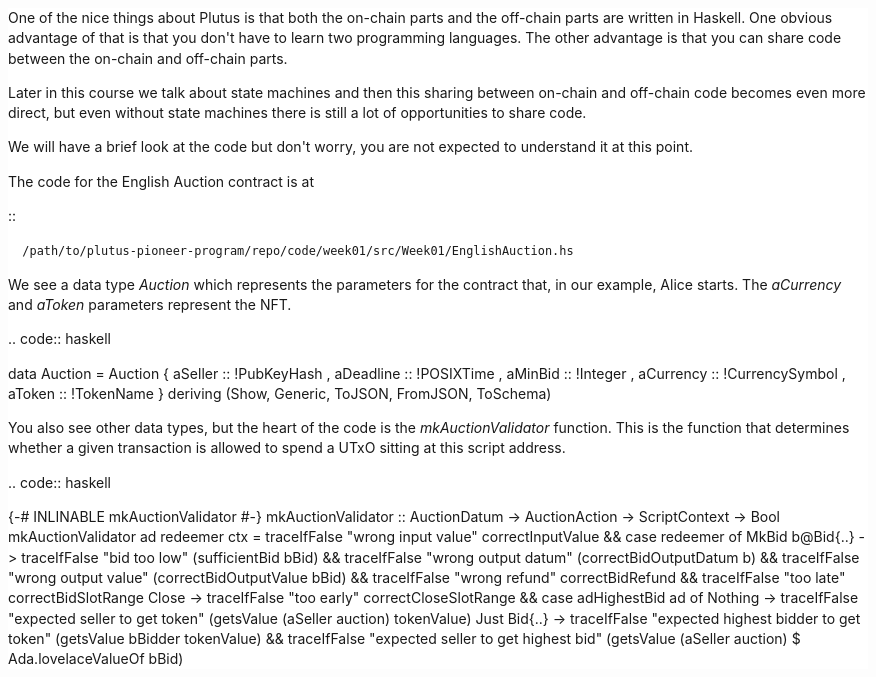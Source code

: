 One of the nice things about Plutus is that both the on-chain parts and the off-chain parts are written in Haskell. One obvious advantage of that is that you don't
have to learn two programming languages. The other advantage is that you can share code between the on-chain and off-chain parts.

Later in this course we talk about state machines and then this sharing between on-chain and off-chain code becomes even more direct, but even without state machines
there is still a lot of opportunities to share code.

We will have a brief look at the code but don't worry, you are not expected to understand it at this point.

The code for the English Auction contract is at

::

      /path/to/plutus-pioneer-program/repo/code/week01/src/Week01/EnglishAuction.hs

We see a data type *Auction* which represents the parameters for the contract that, in our example, Alice starts. The *aCurrency* and *aToken* parameters represent the
NFT.

.. code:: haskell

   data Auction = Auction
      { aSeller   :: !PubKeyHash
      , aDeadline :: !POSIXTime
      , aMinBid   :: !Integer
      , aCurrency :: !CurrencySymbol
      , aToken    :: !TokenName
      } deriving (Show, Generic, ToJSON, FromJSON, ToSchema)
    
You also see other data types, but the heart of the code is the *mkAuctionValidator* function. This is the function that determines whether a given transaction is allowed
to spend a UTxO sitting at this script address.

.. code:: haskell

   {-# INLINABLE mkAuctionValidator #-}
   mkAuctionValidator :: AuctionDatum -> AuctionAction -> ScriptContext -> Bool
   mkAuctionValidator ad redeemer ctx =
       traceIfFalse "wrong input value" correctInputValue &&
       case redeemer of
           MkBid b@Bid{..} ->
               traceIfFalse "bid too low" (sufficientBid bBid)                &&
               traceIfFalse "wrong output datum" (correctBidOutputDatum b)    &&
               traceIfFalse "wrong output value" (correctBidOutputValue bBid) &&
               traceIfFalse "wrong refund"       correctBidRefund             &&
               traceIfFalse "too late"           correctBidSlotRange
           Close           ->
               traceIfFalse "too early" correctCloseSlotRange &&
               case adHighestBid ad of
                   Nothing      ->
                       traceIfFalse "expected seller to get token" (getsValue (aSeller auction) tokenValue)
                   Just Bid{..} ->
                       traceIfFalse "expected highest bidder to get token" (getsValue bBidder tokenValue) &&
                       traceIfFalse "expected seller to get highest bid" (getsValue (aSeller auction) $ Ada.lovelaceValueOf bBid)
   